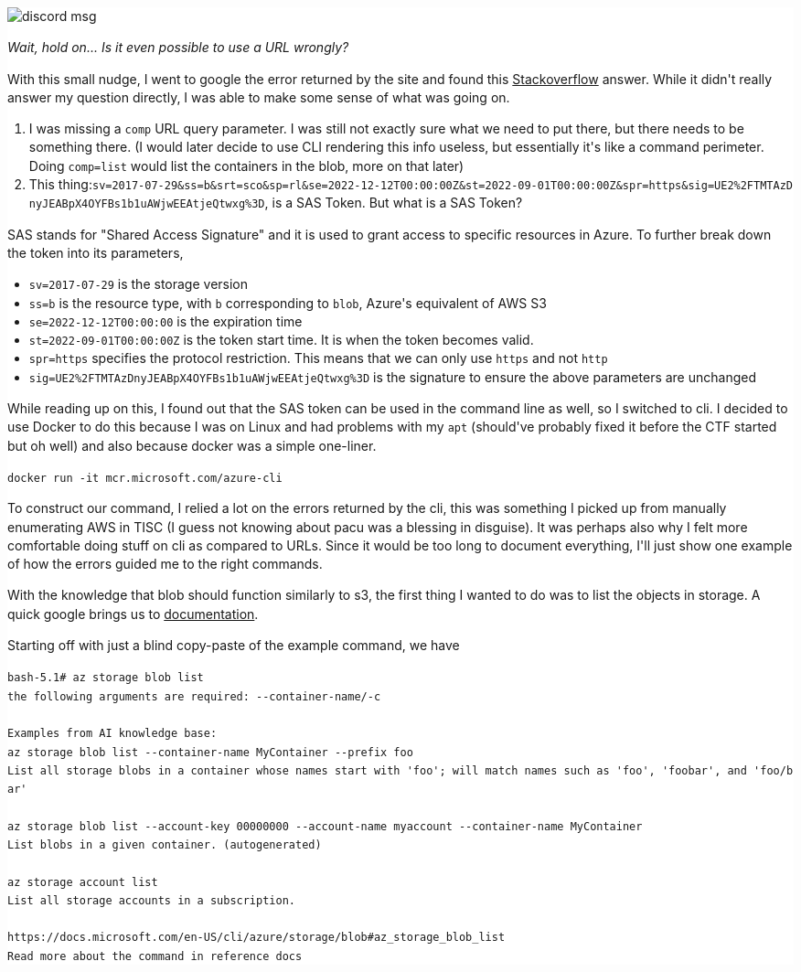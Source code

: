 ![discord msg](../../attachments/stf22/discord.png)

_Wait, hold on... Is it even possible to use a URL wrongly?_

With this small nudge, I went to google the error returned by the site and found this [Stackoverflow](https://stackoverflow.com/questions/66024316/invalidqueryparametervalue-in-query-blob-contents-using-rest-api) answer. While it didn't really answer my question directly, I was able to make some sense of what was going on. 

1. I was missing a `comp` URL query parameter. I was still not exactly sure what we need to put there, but there needs to be something there. (I would later decide to use CLI rendering this info useless, but essentially it's like a command perimeter. Doing `comp=list` would list the containers in the blob, more on that later)
2. This thing:`sv=2017-07-29&ss=b&srt=sco&sp=rl&se=2022-12-12T00:00:00Z&st=2022-09-01T00:00:00Z&spr=https&sig=UE2%2FTMTAzDnyJEABpX4OYFBs1b1uAWjwEEAtjeQtwxg%3D`, is a SAS Token. But what is a SAS Token?

SAS stands for "Shared Access Signature" and it is used to grant access to specific resources in Azure. To further break down the token into its parameters, 

- `sv=2017-07-29` is the storage version
- `ss=b` is the resource type, with `b` corresponding to `blob`, Azure's equivalent of AWS S3
- `se=2022-12-12T00:00:00` is the expiration time
- `st=2022-09-01T00:00:00Z` is the token start time. It is when the token becomes valid.
- `spr=https` specifies the protocol restriction. This means that we can only use `https` and not `http`
- `sig=UE2%2FTMTAzDnyJEABpX4OYFBs1b1uAWjwEEAtjeQtwxg%3D` is the signature to ensure the above parameters are unchanged

While reading up on this, I found out that the SAS token can be used in the command line as well, so I switched to cli. I decided to use Docker to do this because I was on Linux and had problems with my `apt` (should've probably fixed it before the CTF started but oh well) and also because docker was a simple one-liner.  

```
docker run -it mcr.microsoft.com/azure-cli
```

To construct our command, I relied a lot on the errors returned by the cli, this was something I picked up from manually enumerating AWS in TISC (I guess not knowing about pacu was a blessing in disguise). It was perhaps also why I felt more comfortable doing stuff on cli as compared to URLs. Since it would be too long to document everything, I'll just show one example of how the errors guided me to the right commands. 

With the knowledge that blob should function similarly to s3, the first thing I wanted to do was to list the objects in storage. A quick google brings us to 
[documentation](https://learn.microsoft.com/en-us/cli/azure/storage/blob?view=azure-cli-latest). 


Starting off with just a blind copy-paste of the example command, we have


```
bash-5.1# az storage blob list 
the following arguments are required: --container-name/-c

Examples from AI knowledge base:
az storage blob list --container-name MyContainer --prefix foo
List all storage blobs in a container whose names start with 'foo'; will match names such as 'foo', 'foobar', and 'foo/bar'

az storage blob list --account-key 00000000 --account-name myaccount --container-name MyContainer
List blobs in a given container. (autogenerated)

az storage account list
List all storage accounts in a subscription.

https://docs.microsoft.com/en-US/cli/azure/storage/blob#az_storage_blob_list
Read more about the command in reference docs
```